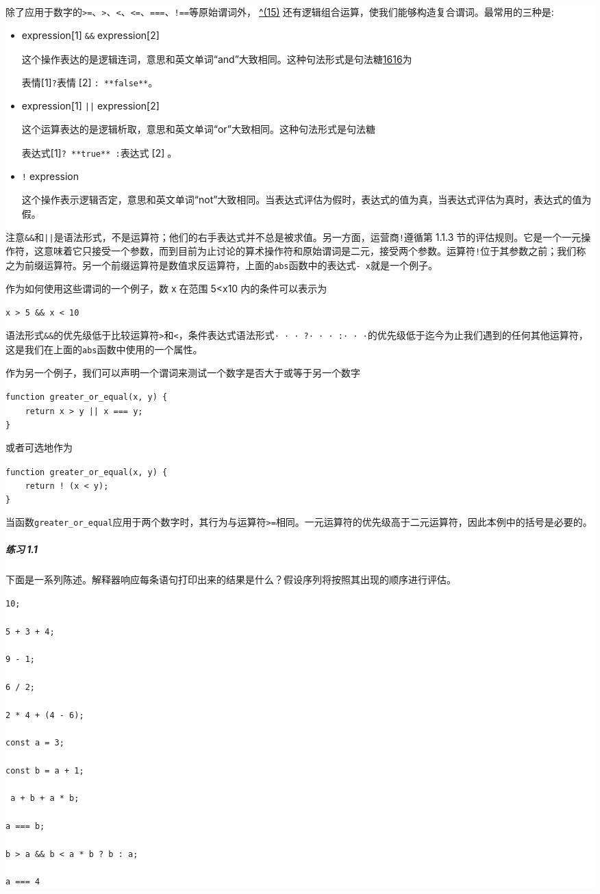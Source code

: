 除了应用于数字的`>=`、`>`、`<`、`<=`、`===`、`!==`等原始谓词外， [^(15)](#c1-fn-0015) 还有逻辑组合运算，使我们能够构造复合谓词。最常用的三种是:

*   expression[1] `&&` expression[2]

    这个操作表达的是逻辑连词，意思和英文单词“and”大致相同。这种句法形式是句法糖[1616](#c1-fn-0016)为

    表情[1]`?`表情 [2] `: **false**`。

*   expression[1] `||` expression[2]

    这个运算表达的是逻辑析取，意思和英文单词“or”大致相同。这种句法形式是句法糖

    表达式[1]`? **true** :`表达式 [2] 。

*   `!` expression

    这个操作表示逻辑否定，意思和英文单词“not”大致相同。当表达式评估为假时，表达式的值为真，当表达式评估为真时，表达式的值为假。

注意`&&`和`||`是语法形式，不是运算符；他们的右手表达式并不总是被求值。另一方面，运营商`!`遵循第 1.1.3 节的评估规则。它是一个一元操作符，这意味着它只接受一个参数，而到目前为止讨论的算术操作符和原始谓词是二元，接受两个参数。运算符`!`位于其参数之前；我们称之为前缀运算符。另一个前缀运算符是数值求反运算符，上面的`abs`函数中的表达式`- x`就是一个例子。

作为如何使用这些谓词的一个例子，数 x 在范围 5<x10 内的条件可以表示为

```
x > 5 && x < 10
```

语法形式`&&`的优先级低于比较运算符`>`和`<`，条件表达式语法形式`· · · ?· · · :· · ·`的优先级低于迄今为止我们遇到的任何其他运算符，这是我们在上面的`abs`函数中使用的一个属性。

作为另一个例子，我们可以声明一个谓词来测试一个数字是否大于或等于另一个数字

```
function greater_or_equal(x, y) {
    return x > y || x === y;
}
```

或者可选地作为

```
function greater_or_equal(x, y) {
    return ! (x < y);
}
```

当函数`greater_or_equal`应用于两个数字时，其行为与运算符`>=`相同。一元运算符的优先级高于二元运算符，因此本例中的括号是必要的。

##### 练习 1.1

下面是一系列陈述。解释器响应每条语句打印出来的结果是什么？假设序列将按照其出现的顺序进行评估。

```
10;

5 + 3 + 4;

9 - 1;

6 / 2;

2 * 4 + (4 - 6);

const a = 3;

const b = a + 1;

 a + b + a * b;

a === b;

b > a && b < a * b ? b : a;

a === 4
```